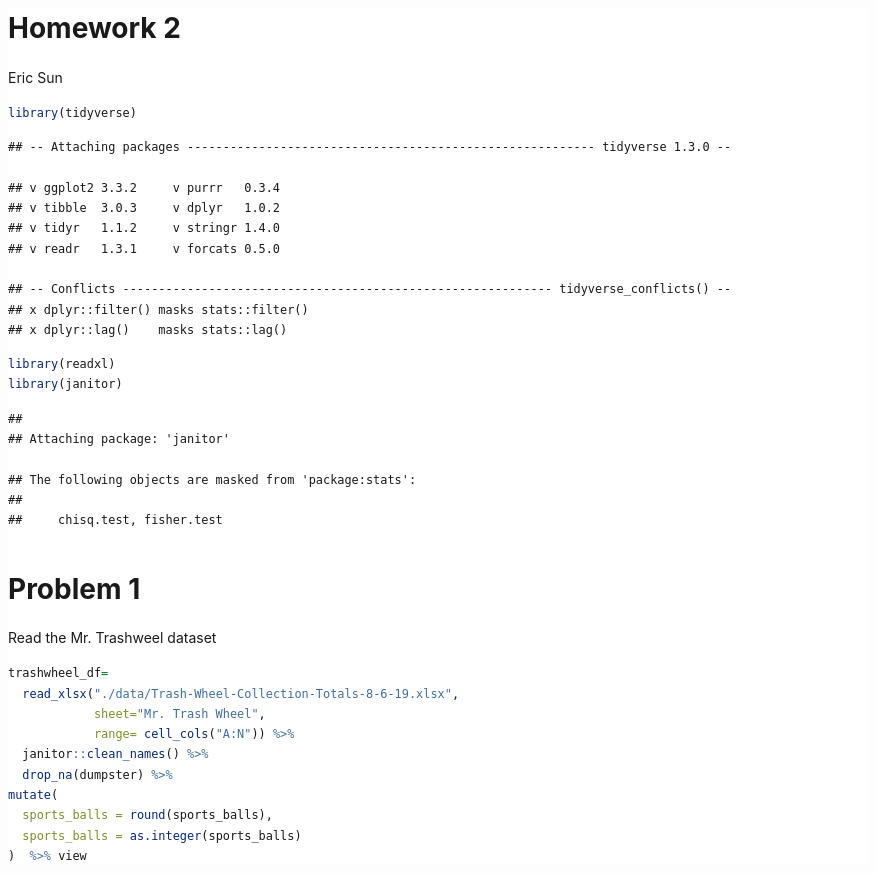 Homework 2
================
Eric Sun

``` r
library(tidyverse)
```

    ## -- Attaching packages --------------------------------------------------------- tidyverse 1.3.0 --

    ## v ggplot2 3.3.2     v purrr   0.3.4
    ## v tibble  3.0.3     v dplyr   1.0.2
    ## v tidyr   1.1.2     v stringr 1.4.0
    ## v readr   1.3.1     v forcats 0.5.0

    ## -- Conflicts ------------------------------------------------------------ tidyverse_conflicts() --
    ## x dplyr::filter() masks stats::filter()
    ## x dplyr::lag()    masks stats::lag()

``` r
library(readxl)
library(janitor)
```

    ## 
    ## Attaching package: 'janitor'

    ## The following objects are masked from 'package:stats':
    ## 
    ##     chisq.test, fisher.test

# Problem 1

Read the Mr. Trashweel dataset

``` r
trashwheel_df=
  read_xlsx("./data/Trash-Wheel-Collection-Totals-8-6-19.xlsx",
            sheet="Mr. Trash Wheel",
            range= cell_cols("A:N")) %>%
  janitor::clean_names() %>%
  drop_na(dumpster) %>%
mutate(
  sports_balls = round(sports_balls),
  sports_balls = as.integer(sports_balls)
)  %>% view
```
